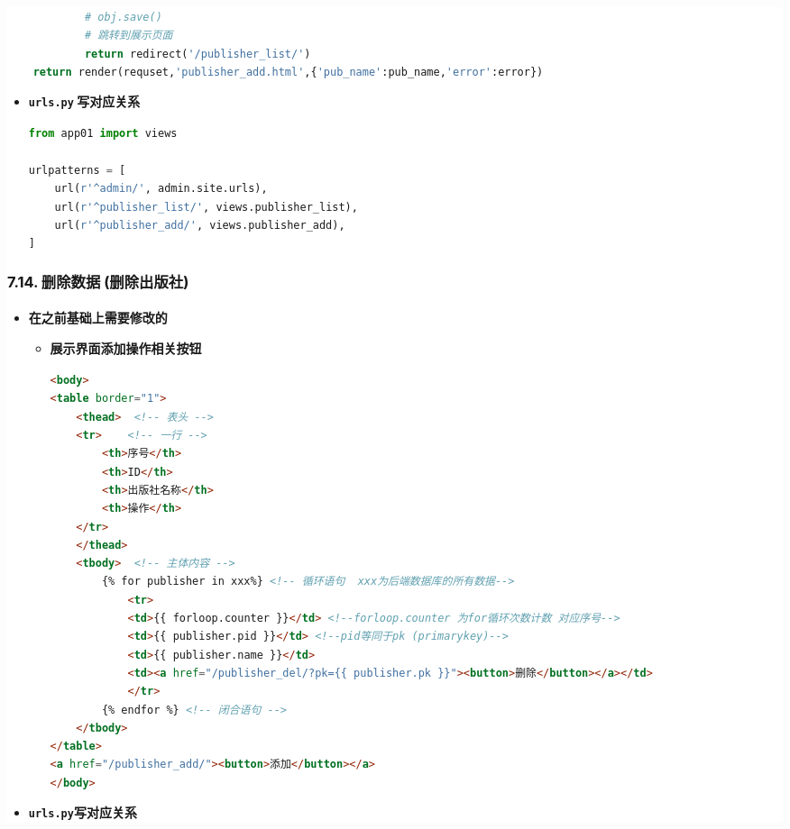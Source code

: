   ```python
              # obj.save()
              # 跳转到展示页面
              return redirect('/publisher_list/')
      return render(requset,'publisher_add.html',{'pub_name':pub_name,'error':error})
  ```

- **`urls.py` 写对应关系**

  ```python
  from app01 import views
  
  urlpatterns = [
      url(r'^admin/', admin.site.urls),
      url(r'^publisher_list/', views.publisher_list),
      url(r'^publisher_add/', views.publisher_add),
  ]
  ```

  

### 7.14. 删除数据 (删除出版社)

- **在之前基础上需要修改的**

  - **展示界面添加操作相关按钮**

    ```html
    <body>
    <table border="1">
        <thead>  <!-- 表头 -->
        <tr>    <!-- 一行 -->
            <th>序号</th>
            <th>ID</th>
            <th>出版社名称</th>
            <th>操作</th>
        </tr>
        </thead>
        <tbody>  <!-- 主体内容 -->
            {% for publisher in xxx%} <!-- 循环语句  xxx为后端数据库的所有数据-->
                <tr>
                <td>{{ forloop.counter }}</td> <!--forloop.counter 为for循环次数计数 对应序号-->
                <td>{{ publisher.pid }}</td> <!--pid等同于pk (primarykey)-->
                <td>{{ publisher.name }}</td>
                <td><a href="/publisher_del/?pk={{ publisher.pk }}"><button>删除</button></a></td>
                </tr>
            {% endfor %} <!-- 闭合语句 -->
        </tbody>
    </table>
    <a href="/publisher_add/"><button>添加</button></a>
    </body>
    ```

    

- **`urls.py`写对应关系**
